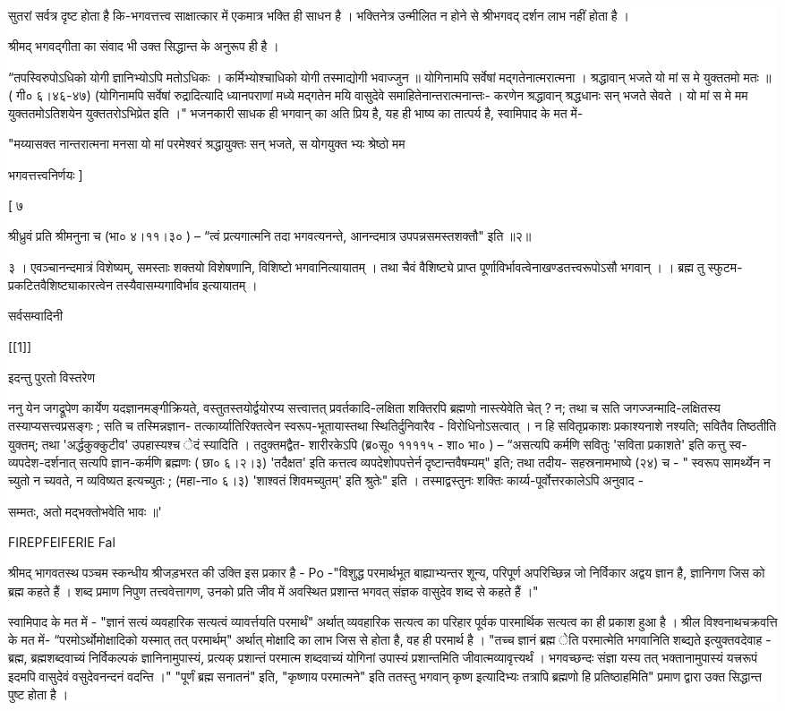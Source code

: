सुतरां सर्वत्र दृष्ट होता है कि-भगवत्तत्त्व साक्षात्कार में एकमात्र भक्ति ही साधन है । भक्तिनेत्र उन्मीलित न होने से श्रीभगवद् दर्शन लाभ नहीं होता है । 

श्रीमद् भगवद्गीता का संवाद भी उक्त सिद्धान्त के अनुरूप ही है । 

“तपस्विरुपोऽधिको योगी ज्ञानिभ्योऽपि मतोऽधिकः । कर्मिभ्योश्चाधिको योगी तस्माद्योगी भवाज्जुन ॥ योगिनामपि सर्वेषां मद्गतेनात्मरात्मना । श्रद्धावान् भजते यो मां स मे युक्ततमो मतः ॥ ( गी० ६।४६-४७) (योगिनामपि सर्वेषां रुद्रादित्यादि ध्यानपराणां मध्ये मद्गतेन मयि वासुदेवे समाहितेनान्तरात्मनान्तः- करणेन श्रद्धावान् श्रद्धधानः सन् भजते सेवते । यो मां स मे मम युक्ततमोऽतिशयेन युक्ततरोऽभिप्रेत इति ।" भजनकारी साधक ही भगवान् का अति प्रिय है, यह ही भाष्य का तात्पर्य है, स्वामिपाद के मत में- 

"मय्यासक्त नान्तरात्मना मनसा यो मां परमेश्वरं श्रद्धायुक्तः सन् भजते, स योगयुक्त भ्यः श्रेष्ठो मम 

भगवत्तत्त्वनिर्णयः ] 

[ ७ 

श्रीध्रुवं प्रति श्रीमनुना च (भा० ४।११।३० ) – “त्वं प्रत्यगात्मनि तदा भगवत्यनन्ते, आनन्दमात्र उपपन्नसमस्तशक्तौ" इति ॥२॥ 

३ । एवञ्चानन्दमात्रं विशेष्यम्, समस्ताः शक्तयो विशेषणानि, विशिष्टो भगवानित्यायातम् । तथा चैवं वैशिष्ट्ये प्राप्त पूर्णाविर्भावत्वेनाखण्डतत्त्वरूपोऽसौ भगवान् । । ब्रह्म तु स्फुटम- प्रकटितवैशिष्ट्याकारत्वेन तस्यैवासम्यगाविर्भाव इत्यायातम् । 

सर्वसम्वादिनी 

[[1]]

इदन्तु पुरतो विस्तरेण 

ननु येन जगद्रूपेण कार्येण यदज्ञानमङ्गीक्रियते, वस्तुतस्तयोर्द्वयोरप्य सत्त्वात्तत् प्रवर्तकादि-लक्षिता शक्तिरपि ब्रह्मणो नास्त्येवेति चेत् ? न; तथा च सति जगज्जन्मादि-लक्षितस्य तस्याप्यसत्त्वप्रसङ्गः ; सति च तस्मिन्नज्ञान- तत्कार्य्यातिरिक्तत्वेन स्वरूप-भूतायास्तथा स्थितिर्दुनिवारैव - विरोधिनोऽसत्वात् । न हि सवितृप्रकाशः प्रकाश्यनाशे नश्यति; सवितैव तिष्ठतीति युक्तम्; तथा 'अर्द्धकुक्कुटीव' उपहास्यश्च ेदं स्यादिति । तदुक्तमद्वैत- शारीरकेऽपि (ब्र०सू० ११११५ - शा० भा० ) – “असत्यपि कर्मणि सवितुः 'सविता प्रकाशते' इति कत्तु स्व- व्यपदेश-दर्शनात् सत्यपि ज्ञान-कर्मणि ब्रह्मणः ( छा० ६।२।३) 'तदैक्षत' इति कत्तत्व व्यपदेशोपपत्तेर्न दृष्टान्तवैषम्यम्" इति; तथा तदीय- सहस्रनामभाष्ये (२४) च - " स्वरूप सामर्थ्येन न च्युतो न च्यवते, न व्यविष्यत इत्यच्युतः ; (महा-ना० ६।३) 'शाश्वतं शिवमच्युतम्' इति श्रुतेः" इति । तस्माद्वस्तुनः शक्तिः कार्य्य-पूर्वोत्तरकालेऽपि अनुवाद - 

सम्मतः, अतो मद्भक्तोभवेति भावः ॥' 

FIREPFEIFERIE Fal 

श्रीमद् भागवतस्थ पञ्चम स्कन्धीय श्रीजड़भरत की उक्ति इस प्रकार है - Po -"विशुद्ध परमार्थभूत बाह्याभ्यन्तर शून्य, परिपूर्ण अपरिच्छिन्न जो निर्विकार अद्वय ज्ञान है, ज्ञानिगण जिस को ब्रह्म कहते हैं । शब्द प्रमाण निपुण तत्त्ववेत्तागण, उनको प्रति जीव में अवस्थित प्रशान्त भगवत् संज्ञक वासुदेव शब्द से कहते हैं ।" 

स्वामिपाद के मत में - "ज्ञानं सत्यं व्यवहारिक सत्यत्वं व्यावर्त्तयति परमार्थं" अर्थात् व्यवहारिक सत्यत्व का परिहार पूर्वक पारमार्थिक सत्यत्व का ही प्रकाश हुआ है । श्रील विश्वनाथचक्रवत्ति के मत में- “परमोऽर्थोमोक्षादिको यस्मात् तत् परमार्थम्" अर्थात् मोक्षादि का लाभ जिस से होता है, वह ही परमार्थ है । "तच्च ज्ञानं ब्रह्म ेति परमात्मेति भगवानिति शब्द्यते इत्युक्तवदेवाह - ब्रह्म, ब्रह्मशब्दवाच्यं निर्विकल्पकं ज्ञानिनामुपास्यं, प्रत्यक् प्रशान्तं परमात्म शब्दवाच्यं योगिनां उपास्यं प्रशान्तमिति जीवात्मव्यावृत्त्यर्थं । भगवच्छन्दः संज्ञा यस्य तत् भक्तानामुपास्यं यत्त्ररूपं इदमपि वासुदेवं वसुदेवनन्दनं वदन्ति ।" "पूर्णं ब्रह्म सनातनं" इति, "कृष्णाय परमात्मने" इति ततस्तु भगवान् कृष्ण इत्यादिभ्यः तत्रापि ब्रह्मणो हि प्रतिष्ठाहमिति" प्रमाण द्वारा उक्त सिद्धान्त पुष्ट होता है । 

